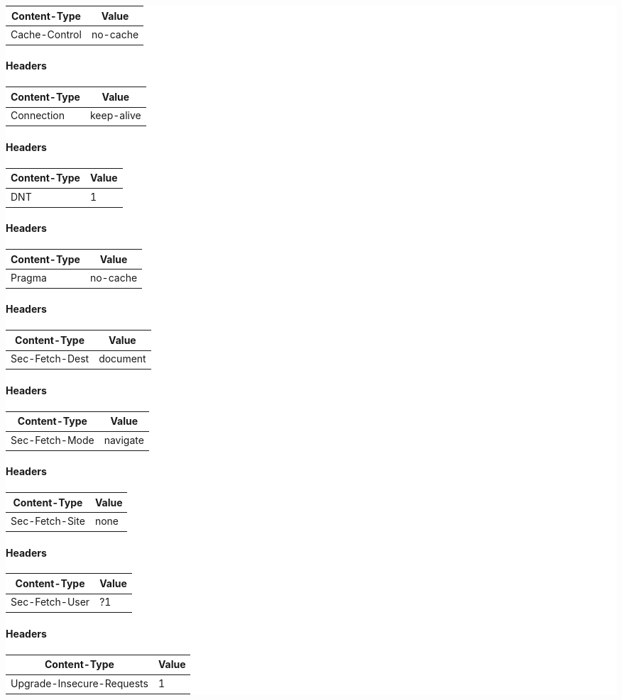| Content-Type  | Value    |
| ------------- | -------- |
| Cache-Control | no-cache |

#### Headers

| Content-Type | Value      |
| ------------ | ---------- |
| Connection   | keep-alive |

#### Headers

| Content-Type | Value |
| ------------ | ----- |
| DNT          | 1     |

#### Headers

| Content-Type | Value    |
| ------------ | -------- |
| Pragma       | no-cache |

#### Headers

| Content-Type   | Value    |
| -------------- | -------- |
| Sec-Fetch-Dest | document |

#### Headers

| Content-Type   | Value    |
| -------------- | -------- |
| Sec-Fetch-Mode | navigate |

#### Headers

| Content-Type   | Value |
| -------------- | ----- |
| Sec-Fetch-Site | none  |

#### Headers

| Content-Type   | Value |
| -------------- | ----- |
| Sec-Fetch-User | ?1    |

#### Headers

| Content-Type              | Value |
| ------------------------- | ----- |
| Upgrade-Insecure-Requests | 1     |
